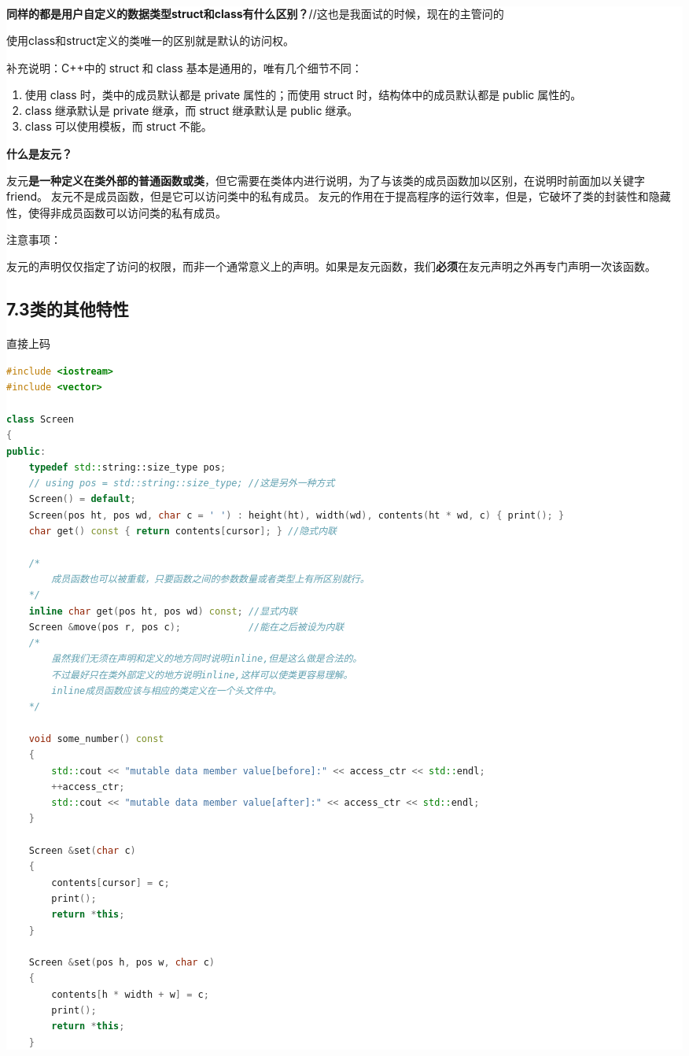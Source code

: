 **同样的都是用户自定义的数据类型struct和class有什么区别？**//这也是我面试的时候，现在的主管问的

使用class和struct定义的类唯一的区别就是默认的访问权。

补充说明：C++中的 struct 和 class 基本是通用的，唯有几个细节不同：

1. 使用 class 时，类中的成员默认都是 private 属性的；而使用 struct 时，结构体中的成员默认都是 public 属性的。
2. class 继承默认是 private 继承，而 struct 继承默认是 public 继承。
3. class 可以使用模板，而 struct 不能。

**什么是友元？**

​	友元**是一种定义在类外部的普通函数或类**，但它需要在类体内进行说明，为了与该类的成员函数加以区别，在说明时前面加以关键字friend。 友元不是成员函数，但是它可以访问类中的私有成员。 友元的作用在于提高程序的运行效率，但是，它破坏了类的封装性和隐藏性，使得非成员函数可以访问类的私有成员。

注意事项：

友元的声明仅仅指定了访问的权限，而非一个通常意义上的声明。如果是友元函数，我们**必须**在友元声明之外再专门声明一次该函数。

## 7.3类的其他特性

直接上码

```C++
#include <iostream>
#include <vector>

class Screen
{
public:
    typedef std::string::size_type pos;
    // using pos = std::string::size_type; //这是另外一种方式
    Screen() = default;
    Screen(pos ht, pos wd, char c = ' ') : height(ht), width(wd), contents(ht * wd, c) { print(); }
    char get() const { return contents[cursor]; } //隐式内联

    /*
        成员函数也可以被重载，只要函数之间的参数数量或者类型上有所区别就行。
    */
    inline char get(pos ht, pos wd) const; //显式内联
    Screen &move(pos r, pos c);            //能在之后被设为内联
    /*
        虽然我们无须在声明和定义的地方同时说明inline,但是这么做是合法的。
        不过最好只在类外部定义的地方说明inline,这样可以使类更容易理解。
        inline成员函数应该与相应的类定义在一个头文件中。
    */

    void some_number() const
    {
        std::cout << "mutable data member value[before]:" << access_ctr << std::endl;
        ++access_ctr;
        std::cout << "mutable data member value[after]:" << access_ctr << std::endl;
    }

    Screen &set(char c)
    {
        contents[cursor] = c;
        print();
        return *this;
    }

    Screen &set(pos h, pos w, char c)
    {
        contents[h * width + w] = c;
        print();
        return *this;
    }
```